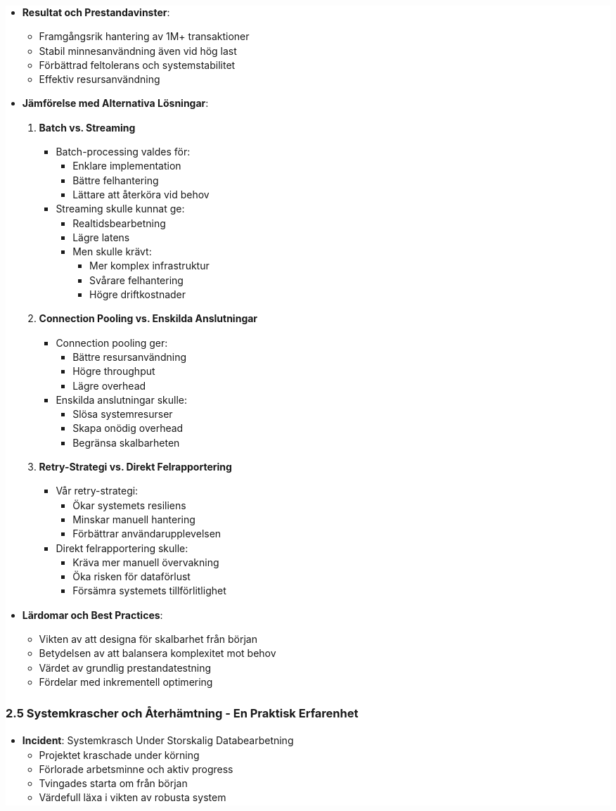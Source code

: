 - **Resultat och Prestandavinster**:
  * Framgångsrik hantering av 1M+ transaktioner
  * Stabil minnesanvändning även vid hög last
  * Förbättrad feltolerans och systemstabilitet
  * Effektiv resursanvändning

- **Jämförelse med Alternativa Lösningar**:
  1. **Batch vs. Streaming**
     * Batch-processing valdes för:
       - Enklare implementation
       - Bättre felhantering
       - Lättare att återköra vid behov
     * Streaming skulle kunnat ge:
       - Realtidsbearbetning
       - Lägre latens
       * Men skulle krävt:
         - Mer komplex infrastruktur
         - Svårare felhantering
         - Högre driftkostnader

  2. **Connection Pooling vs. Enskilda Anslutningar**
     * Connection pooling ger:
       - Bättre resursanvändning
       - Högre throughput
       - Lägre overhead
     * Enskilda anslutningar skulle:
       - Slösa systemresurser
       - Skapa onödig overhead
       - Begränsa skalbarheten

  3. **Retry-Strategi vs. Direkt Felrapportering**
     * Vår retry-strategi:
       - Ökar systemets resiliens
       - Minskar manuell hantering
       - Förbättrar användarupplevelsen
     * Direkt felrapportering skulle:
       - Kräva mer manuell övervakning
       - Öka risken för dataförlust
       - Försämra systemets tillförlitlighet

- **Lärdomar och Best Practices**:
  * Vikten av att designa för skalbarhet från början
  * Betydelsen av att balansera komplexitet mot behov
  * Värdet av grundlig prestandatestning
  * Fördelar med inkrementell optimering

### 2.5 Systemkrascher och Återhämtning - En Praktisk Erfarenhet
- **Incident**: Systemkrasch Under Storskalig Databearbetning
  * Projektet kraschade under körning
  * Förlorade arbetsminne och aktiv progress
  * Tvingades starta om från början
  * Värdefull läxa i vikten av robusta system
